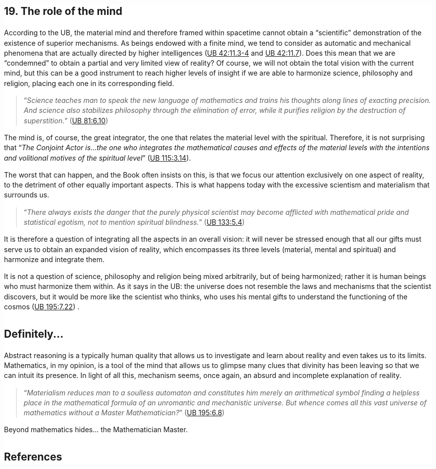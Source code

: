## 19. The role of the mind

According to the UB, the material mind and therefore framed within spacetime cannot obtain a “scientific” demonstration of the existence of superior mechanisms. As beings endowed with a finite mind, we tend to consider as automatic and mechanical phenomena that are actually directed by higher intelligences ([UB 42:11.3-4](/en/The_Urantia_Book/42#p11_3) and [UB 42:11.7](/en/The_Urantia_Book/42#p11_7)). Does this mean that we are “condemned” to obtain a partial and very limited view of reality? Of course, we will not obtain the total vision with the current mind, but this can be a good instrument to reach higher levels of insight if we are able to harmonize science, philosophy and religion, placing each one in its corresponding field.

> “_Science teaches man to speak the new language of mathematics and trains his thoughts along lines of exacting precision. And science also stabilizes philosophy through the elimination of error, while it purifies religion by the destruction of superstition._” ([UB 81:6.10](/en/The_Urantia_Book/81#p6_10))

The mind is, of course, the great integrator, the one that relates the material level with the spiritual. Therefore, it is not surprising that “_The Conjoint Actor is...the one who integrates the mathematical causes and effects of the material levels with the intentions and volitional motives of the spiritual level_” ([UB 115:3.14](/en/The_Urantia_Book/115#p3_14)).

The worst that can happen, and the Book often insists on this, is that we focus our attention exclusively on one aspect of reality, to the detriment of other equally important aspects. This is what happens today with the excessive scientism and materialism that surrounds us.

> “_There always exists the danger that the purely physical scientist may become afflicted with mathematical pride and statistical egotism, not to mention spiritual blindness._” ([UB 133:5.4](/en/The_Urantia_Book/133#p5_4))

It is therefore a question of integrating all the aspects in an overall vision: it will never be stressed enough that all our gifts must serve us to obtain an expanded vision of reality, which encompasses its three levels (material, mental and spiritual) and harmonize and integrate them.

It is not a question of science, philosophy and religion being mixed arbitrarily, but of being harmonized; rather it is human beings who must harmonize them within. As it says in the UB: the universe does not resemble the laws and mechanisms that the scientist discovers, but it would be more like the scientist who thinks, who uses his mental gifts to understand the functioning of the cosmos ([UB 195:7.22](/en/The_Urantia_Book/195#p7_22)) .

## Definitely...

Abstract reasoning is a typically human quality that allows us to investigate and learn about reality and even takes us to its limits. Mathematics, in my opinion, is a tool of the mind that allows us to glimpse many clues that divinity has been leaving so that we can intuit its presence. In light of all this, mechanism seems, once again, an absurd and incomplete explanation of reality.

> “_Materialism reduces man to a soulless automaton and constitutes him merely an arithmetical symbol finding a helpless place in the mathematical formula of an unromantic and mechanistic universe. But whence comes all this vast universe of mathematics without a Master Mathematician?_” ([UB 195:6.8](/en/The_Urantia_Book/195#p6_8))

Beyond mathematics hides... the Mathematician Master.

## References
